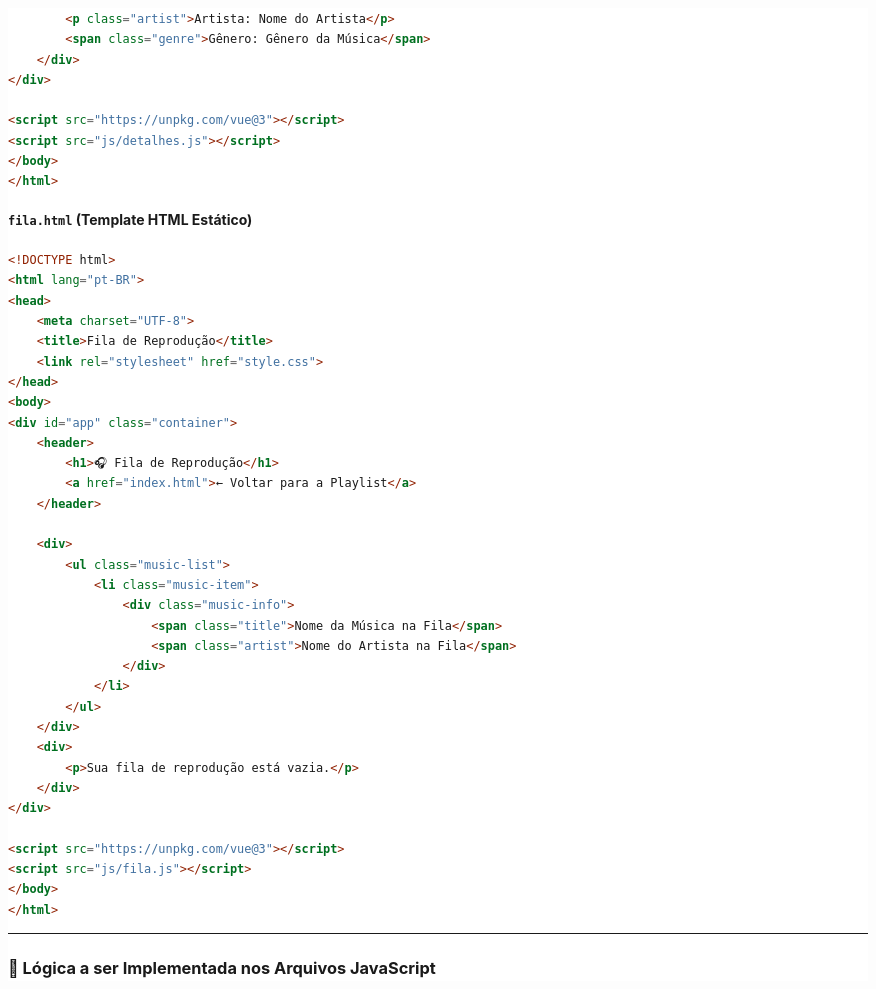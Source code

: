 ```html
        <p class="artist">Artista: Nome do Artista</p>
        <span class="genre">Gênero: Gênero da Música</span>
    </div>
</div>

<script src="https://unpkg.com/vue@3"></script>
<script src="js/detalhes.js"></script>
</body>
</html>
```

#### **`fila.html`** (Template HTML Estático)

```html
<!DOCTYPE html>
<html lang="pt-BR">
<head>
    <meta charset="UTF-8">
    <title>Fila de Reprodução</title>
    <link rel="stylesheet" href="style.css">
</head>
<body>
<div id="app" class="container">
    <header>
        <h1>🎧 Fila de Reprodução</h1>
        <a href="index.html">← Voltar para a Playlist</a>
    </header>

    <div>
        <ul class="music-list">
            <li class="music-item">
                <div class="music-info">
                    <span class="title">Nome da Música na Fila</span>
                    <span class="artist">Nome do Artista na Fila</span>
                </div>
            </li>
        </ul>
    </div>
    <div>
        <p>Sua fila de reprodução está vazia.</p>
    </div>
</div>

<script src="https://unpkg.com/vue@3"></script>
<script src="js/fila.js"></script>
</body>
</html>
```

-----

### 📝 Lógica a ser Implementada nos Arquivos JavaScript
